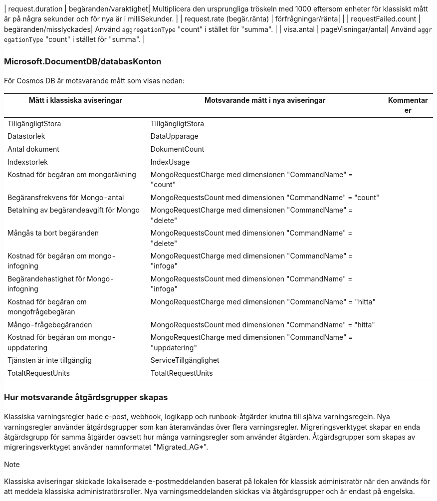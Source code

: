 | request.duration | begäranden/varaktighet| Multiplicera den ursprungliga tröskeln med 1000 eftersom enheter för klassiskt mått är på några sekunder och för nya är i milliSekunder.  |
| request.rate (begär.ränta) | förfrågningar/ränta|   |
| requestFailed.count | begäranden/misslyckades| Använd `aggregationType` "count" i stället för "summa".   |
| visa.antal | pageVisningar/antal| Använd `aggregationType` "count" i stället för "summa".   |

### <a name="microsoftdocumentdbdatabaseaccounts"></a>Microsoft.DocumentDB/databasKonton

För Cosmos DB är motsvarande mått som visas nedan:

| Mått i klassiska aviseringar | Motsvarande mått i nya aviseringar | Kommentarer|
|--------------------------|---------------------------------|---------|
| TillgängligtStora     |TillgängligtStora|   |
| Datastorlek | DataUpparage| |
| Antal dokument | DokumentCount||
| Indexstorlek | IndexUsage||
| Kostnad för begäran om mongoräkning| MongoRequestCharge med dimensionen "CommandName" = "count"||
| Begäransfrekvens för Mongo-antal | MongoRequestsCount med dimensionen "CommandName" = "count"||
| Betalning av begärandeavgift för Mongo | MongoRequestCharge med dimensionen "CommandName" = "delete"||
| Mångås ta bort begäranden | MongoRequestsCount med dimensionen "CommandName" = "delete"||
| Kostnad för begäran om mongo-infogning | MongoRequestCharge med dimensionen "CommandName" = "infoga"||
| Begärandehastighet för Mongo-infogning | MongoRequestsCount med dimensionen "CommandName" = "infoga"||
| Kostnad för begäran om mongofrågebegäran | MongoRequestCharge med dimensionen "CommandName" = "hitta"||
| Mångo-frågebegäranden | MongoRequestsCount med dimensionen "CommandName" = "hitta"||
| Kostnad för begäran om mongo-uppdatering | MongoRequestCharge med dimensionen "CommandName" = "uppdatering"||
| Tjänsten är inte tillgänglig| ServiceTillgänglighet||
| TotaltRequestUnits | TotaltRequestUnits||

### <a name="how-equivalent-action-groups-are-created"></a>Hur motsvarande åtgärdsgrupper skapas

Klassiska varningsregler hade e-post, webhook, logikapp och runbook-åtgärder knutna till själva varningsregeln. Nya varningsregler använder åtgärdsgrupper som kan återanvändas över flera varningsregler. Migreringsverktyget skapar en enda åtgärdsgrupp för samma åtgärder oavsett hur många varningsregler som använder åtgärden. Åtgärdsgrupper som skapas av migreringsverktyget använder namnformatet "Migrated_AG*".

> [!NOTE]
> Klassiska aviseringar skickade lokaliserade e-postmeddelanden baserat på lokalen för klassisk administratör när den används för att meddela klassiska administratörsroller. Nya varningsmeddelanden skickas via åtgärdsgrupper och är endast på engelska.
